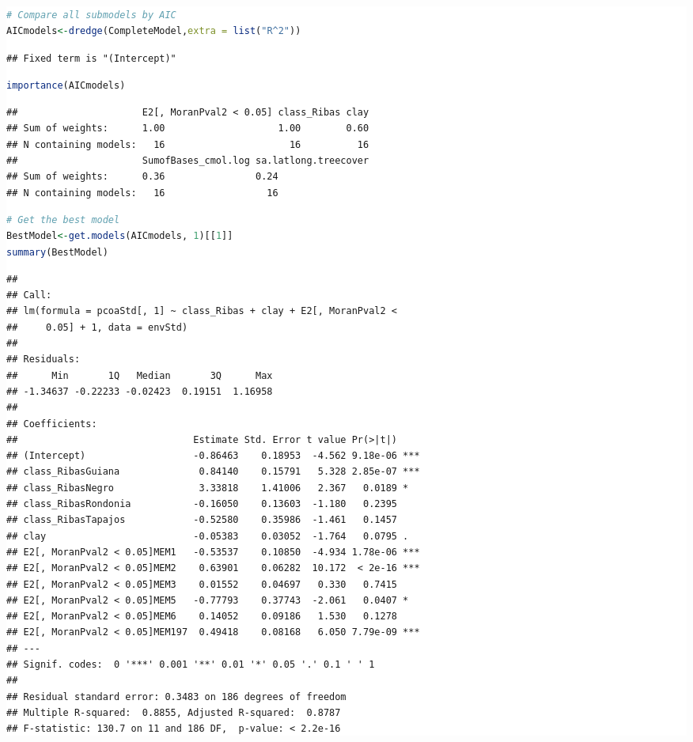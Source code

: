 ```r
# Compare all submodels by AIC  
AICmodels<-dredge(CompleteModel,extra = list("R^2"))
```

```
## Fixed term is "(Intercept)"
```

```r
importance(AICmodels)
```

```
##                      E2[, MoranPval2 < 0.05] class_Ribas clay
## Sum of weights:      1.00                    1.00        0.60
## N containing models:   16                      16          16
##                      SumofBases_cmol.log sa.latlong.treecover
## Sum of weights:      0.36                0.24                
## N containing models:   16                  16
```

```r
# Get the best model
BestModel<-get.models(AICmodels, 1)[[1]]
summary(BestModel)
```

```
## 
## Call:
## lm(formula = pcoaStd[, 1] ~ class_Ribas + clay + E2[, MoranPval2 < 
##     0.05] + 1, data = envStd)
## 
## Residuals:
##      Min       1Q   Median       3Q      Max 
## -1.34637 -0.22233 -0.02423  0.19151  1.16958 
## 
## Coefficients:
##                               Estimate Std. Error t value Pr(>|t|)    
## (Intercept)                   -0.86463    0.18953  -4.562 9.18e-06 ***
## class_RibasGuiana              0.84140    0.15791   5.328 2.85e-07 ***
## class_RibasNegro               3.33818    1.41006   2.367   0.0189 *  
## class_RibasRondonia           -0.16050    0.13603  -1.180   0.2395    
## class_RibasTapajos            -0.52580    0.35986  -1.461   0.1457    
## clay                          -0.05383    0.03052  -1.764   0.0795 .  
## E2[, MoranPval2 < 0.05]MEM1   -0.53537    0.10850  -4.934 1.78e-06 ***
## E2[, MoranPval2 < 0.05]MEM2    0.63901    0.06282  10.172  < 2e-16 ***
## E2[, MoranPval2 < 0.05]MEM3    0.01552    0.04697   0.330   0.7415    
## E2[, MoranPval2 < 0.05]MEM5   -0.77793    0.37743  -2.061   0.0407 *  
## E2[, MoranPval2 < 0.05]MEM6    0.14052    0.09186   1.530   0.1278    
## E2[, MoranPval2 < 0.05]MEM197  0.49418    0.08168   6.050 7.79e-09 ***
## ---
## Signif. codes:  0 '***' 0.001 '**' 0.01 '*' 0.05 '.' 0.1 ' ' 1
## 
## Residual standard error: 0.3483 on 186 degrees of freedom
## Multiple R-squared:  0.8855,	Adjusted R-squared:  0.8787 
## F-statistic: 130.7 on 11 and 186 DF,  p-value: < 2.2e-16
```
